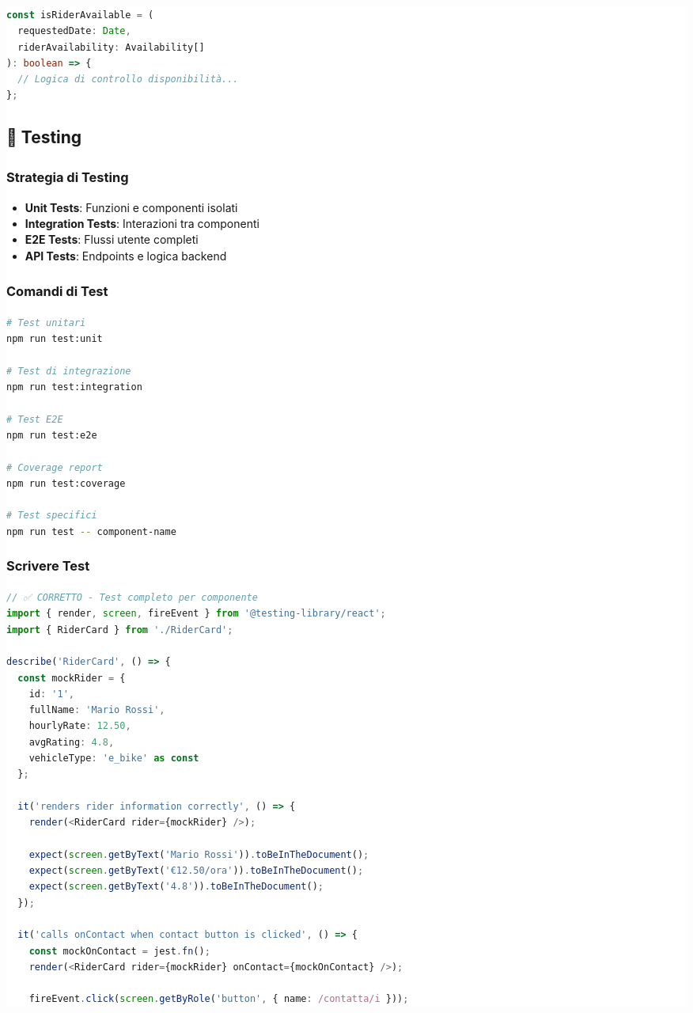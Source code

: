 ```typescript
const isRiderAvailable = (
  requestedDate: Date,
  riderAvailability: Availability[]
): boolean => {
  // Logica di controllo disponibilità...
};
```

## 🧪 Testing

### Strategia di Testing
- **Unit Tests**: Funzioni e componenti isolati
- **Integration Tests**: Interazioni tra componenti
- **E2E Tests**: Flussi utente completi
- **API Tests**: Endpoints e logica backend

### Comandi di Test
```bash
# Test unitari
npm run test:unit

# Test di integrazione
npm run test:integration

# Test E2E
npm run test:e2e

# Coverage report
npm run test:coverage

# Test specifici
npm run test -- component-name
```

### Scrivere Test
```typescript
// ✅ CORRETTO - Test completo per componente
import { render, screen, fireEvent } from '@testing-library/react';
import { RiderCard } from './RiderCard';

describe('RiderCard', () => {
  const mockRider = {
    id: '1',
    fullName: 'Mario Rossi',
    hourlyRate: 12.50,
    avgRating: 4.8,
    vehicleType: 'e_bike' as const
  };

  it('renders rider information correctly', () => {
    render(<RiderCard rider={mockRider} />);

    expect(screen.getByText('Mario Rossi')).toBeInTheDocument();
    expect(screen.getByText('€12.50/ora')).toBeInTheDocument();
    expect(screen.getByText('4.8')).toBeInTheDocument();
  });

  it('calls onContact when contact button is clicked', () => {
    const mockOnContact = jest.fn();
    render(<RiderCard rider={mockRider} onContact={mockOnContact} />);

    fireEvent.click(screen.getByRole('button', { name: /contatta/i }));
```